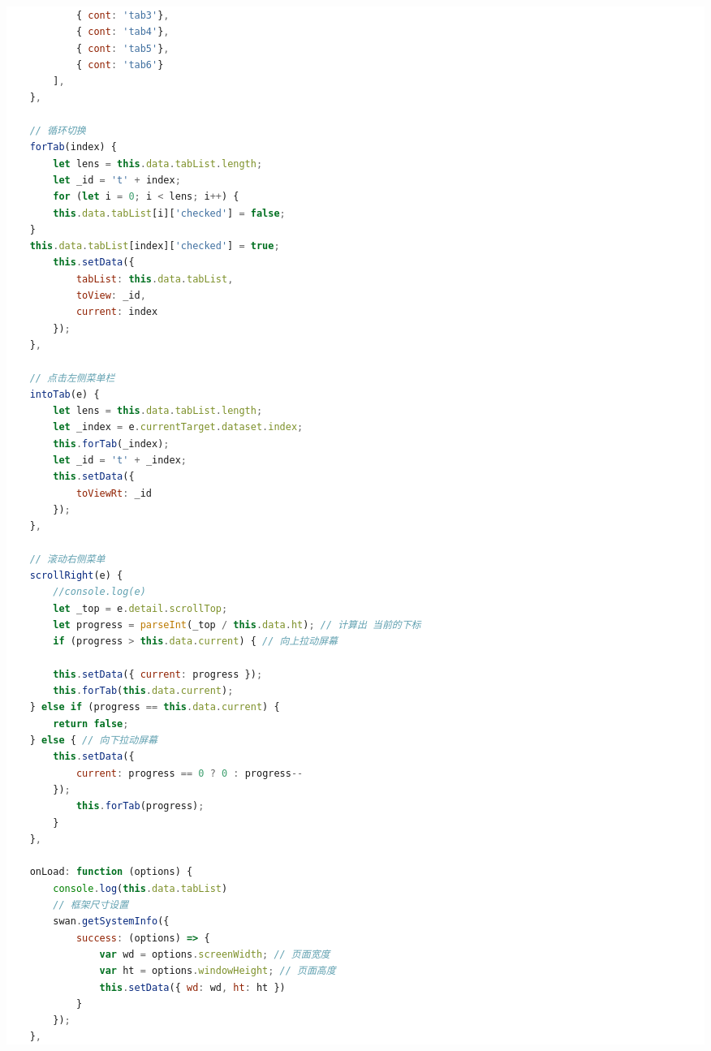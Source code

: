 ```js
            { cont: 'tab3'},
            { cont: 'tab4'},
            { cont: 'tab5'},
            { cont: 'tab6'}
        ],
    },
  
    // 循环切换
    forTab(index) {
        let lens = this.data.tabList.length;
        let _id = 't' + index;
        for (let i = 0; i < lens; i++) {
        this.data.tabList[i]['checked'] = false;
    }
    this.data.tabList[index]['checked'] = true;
        this.setData({
            tabList: this.data.tabList,
            toView: _id,
            current: index
        });
    },
  
    // 点击左侧菜单栏
    intoTab(e) {
        let lens = this.data.tabList.length;
        let _index = e.currentTarget.dataset.index;
        this.forTab(_index);
        let _id = 't' + _index;
        this.setData({
            toViewRt: _id
        });
    },
  
    // 滚动右侧菜单
    scrollRight(e) {
        //console.log(e)
        let _top = e.detail.scrollTop;
        let progress = parseInt(_top / this.data.ht); // 计算出 当前的下标
        if (progress > this.data.current) { // 向上拉动屏幕
        
        this.setData({ current: progress });
        this.forTab(this.data.current);
    } else if (progress == this.data.current) {
        return false;
    } else { // 向下拉动屏幕
        this.setData({
            current: progress == 0 ? 0 : progress--
        });
            this.forTab(progress);
        }
    },
  
    onLoad: function (options) {
        console.log(this.data.tabList)
        // 框架尺寸设置
        swan.getSystemInfo({
            success: (options) => {
                var wd = options.screenWidth; // 页面宽度
                var ht = options.windowHeight; // 页面高度
                this.setData({ wd: wd, ht: ht })
            }
        });
    },
```